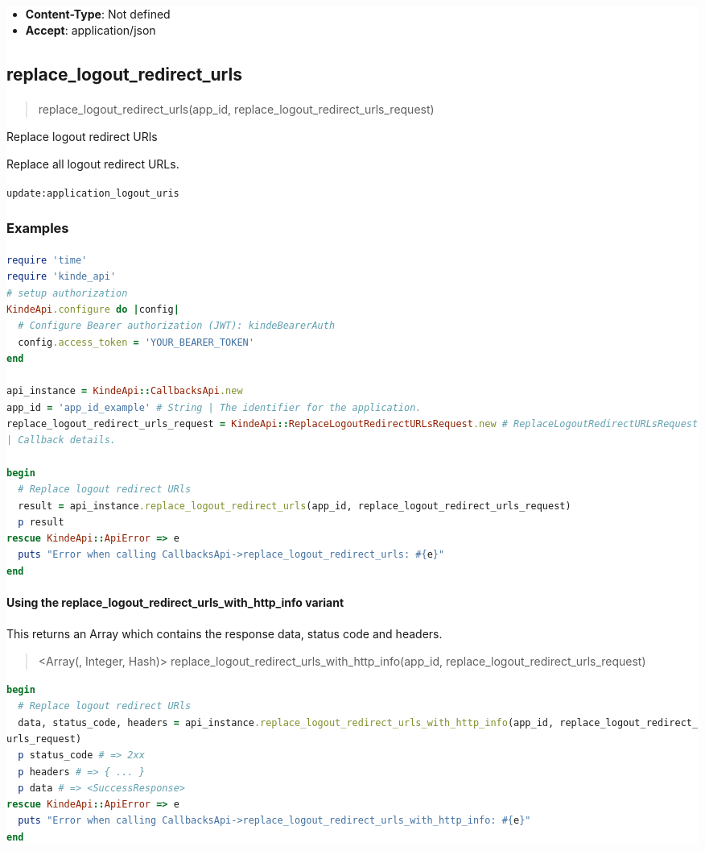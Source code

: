 - **Content-Type**: Not defined
- **Accept**: application/json


## replace_logout_redirect_urls

> <SuccessResponse> replace_logout_redirect_urls(app_id, replace_logout_redirect_urls_request)

Replace logout redirect URls

Replace all logout redirect URLs.  <div>   <code>update:application_logout_uris</code> </div> 

### Examples

```ruby
require 'time'
require 'kinde_api'
# setup authorization
KindeApi.configure do |config|
  # Configure Bearer authorization (JWT): kindeBearerAuth
  config.access_token = 'YOUR_BEARER_TOKEN'
end

api_instance = KindeApi::CallbacksApi.new
app_id = 'app_id_example' # String | The identifier for the application.
replace_logout_redirect_urls_request = KindeApi::ReplaceLogoutRedirectURLsRequest.new # ReplaceLogoutRedirectURLsRequest | Callback details.

begin
  # Replace logout redirect URls
  result = api_instance.replace_logout_redirect_urls(app_id, replace_logout_redirect_urls_request)
  p result
rescue KindeApi::ApiError => e
  puts "Error when calling CallbacksApi->replace_logout_redirect_urls: #{e}"
end
```

#### Using the replace_logout_redirect_urls_with_http_info variant

This returns an Array which contains the response data, status code and headers.

> <Array(<SuccessResponse>, Integer, Hash)> replace_logout_redirect_urls_with_http_info(app_id, replace_logout_redirect_urls_request)

```ruby
begin
  # Replace logout redirect URls
  data, status_code, headers = api_instance.replace_logout_redirect_urls_with_http_info(app_id, replace_logout_redirect_urls_request)
  p status_code # => 2xx
  p headers # => { ... }
  p data # => <SuccessResponse>
rescue KindeApi::ApiError => e
  puts "Error when calling CallbacksApi->replace_logout_redirect_urls_with_http_info: #{e}"
end
```

